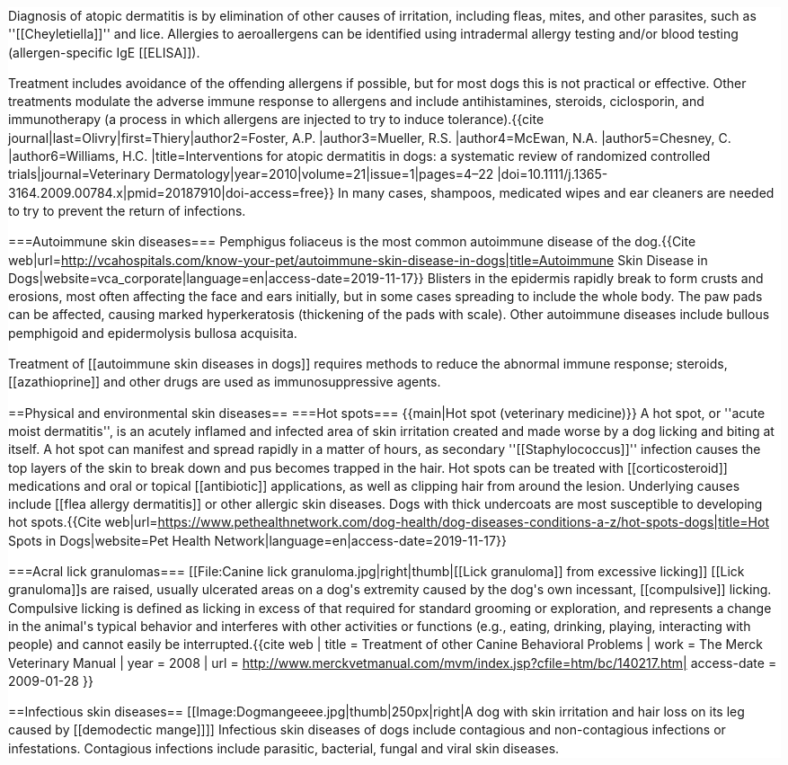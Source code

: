 Diagnosis of atopic dermatitis is by elimination of other causes of irritation, including fleas, mites, and other parasites, such as ''[[Cheyletiella]]'' and lice. Allergies to aeroallergens can be identified using intradermal allergy testing and/or blood testing (allergen-specific IgE [[ELISA]]).

Treatment includes avoidance of the offending allergens if possible, but for most dogs this is not practical or effective. Other treatments modulate the adverse immune response to allergens and include antihistamines, steroids, ciclosporin, and immunotherapy (a process in which allergens are injected to try to induce tolerance).<ref>{{cite journal|last=Olivry|first=Thiery|author2=Foster, A.P. |author3=Mueller, R.S. |author4=McEwan, N.A. |author5=Chesney, C. |author6=Williams, H.C. |title=Interventions for atopic dermatitis in dogs: a systematic review of randomized controlled trials|journal=Veterinary Dermatology|year=2010|volume=21|issue=1|pages=4–22 |doi=10.1111/j.1365-3164.2009.00784.x|pmid=20187910|doi-access=free}}</ref> In many cases, shampoos, medicated wipes and ear cleaners are needed to try to prevent the return of infections.

===Autoimmune skin diseases===
Pemphigus foliaceus is the most common autoimmune disease of the dog.<ref name=":5">{{Cite web|url=http://vcahospitals.com/know-your-pet/autoimmune-skin-disease-in-dogs|title=Autoimmune Skin Disease in Dogs|website=vca_corporate|language=en|access-date=2019-11-17}}</ref> Blisters in the epidermis rapidly break to form crusts and erosions, most often affecting the face and ears initially, but in some cases spreading to include the whole body. The paw pads can be affected, causing marked hyperkeratosis (thickening of the pads with scale). Other autoimmune diseases include bullous pemphigoid and epidermolysis bullosa acquisita.

Treatment of [[autoimmune skin diseases in dogs]] requires methods to reduce the abnormal immune response; steroids, [[azathioprine]] and other drugs are used as immunosuppressive agents.<ref name=":5" />

==Physical and environmental skin diseases==
===Hot spots===
{{main|Hot spot (veterinary medicine)}}
A hot spot, or ''acute moist dermatitis'', is an acutely inflamed and infected area of skin irritation created and made worse by a dog licking and biting at itself. A hot spot can manifest and spread rapidly in a matter of hours, as secondary ''[[Staphylococcus]]'' infection causes the top layers of the skin to break down and pus becomes trapped in the hair. Hot spots can be treated with [[corticosteroid]] medications and oral or topical [[antibiotic]] applications, as well as clipping hair from around the lesion. Underlying causes include [[flea allergy dermatitis]] or other allergic skin diseases. Dogs with thick undercoats are most susceptible to developing hot spots.<ref>{{Cite web|url=https://www.pethealthnetwork.com/dog-health/dog-diseases-conditions-a-z/hot-spots-dogs|title=Hot Spots in Dogs|website=Pet Health Network|language=en|access-date=2019-11-17}}</ref>

===Acral lick granulomas===
[[File:Canine lick granuloma.jpg|right|thumb|[[Lick granuloma]] from excessive licking]]
[[Lick granuloma]]s are raised, usually ulcerated areas on a dog's extremity caused by the dog's own incessant, [[compulsive]] licking. Compulsive licking is defined as licking in excess of that required for standard grooming or exploration, and represents a change in the animal's typical behavior and interferes with other activities or functions (e.g., eating, drinking, playing, interacting with people) and cannot easily be interrupted.<ref>{{cite web | title = Treatment of other Canine Behavioral Problems | work = The Merck Veterinary Manual | year = 2008 | url = http://www.merckvetmanual.com/mvm/index.jsp?cfile=htm/bc/140217.htm| access-date = 2009-01-28 }}</ref>

==Infectious skin diseases==
[[Image:Dogmangeeee.jpg|thumb|250px|right|A dog with skin irritation and hair loss on its leg caused by [[demodectic mange]]]]
Infectious skin diseases of dogs include contagious and non-contagious infections or infestations. Contagious infections include parasitic, bacterial, fungal and viral skin diseases.
